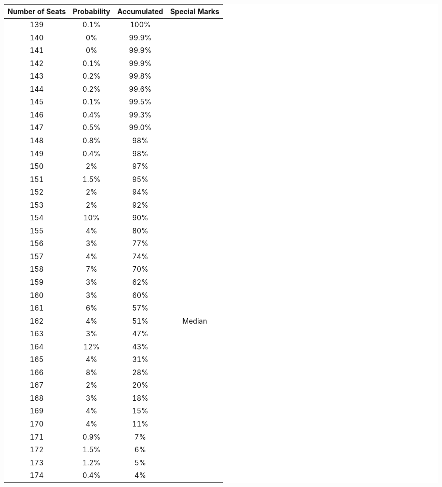 | Number of Seats | Probability | Accumulated | Special Marks |
|:---------------:|:-----------:|:-----------:|:-------------:|
| 139 | 0.1% | 100% |  |
| 140 | 0% | 99.9% |  |
| 141 | 0% | 99.9% |  |
| 142 | 0.1% | 99.9% |  |
| 143 | 0.2% | 99.8% |  |
| 144 | 0.2% | 99.6% |  |
| 145 | 0.1% | 99.5% |  |
| 146 | 0.4% | 99.3% |  |
| 147 | 0.5% | 99.0% |  |
| 148 | 0.8% | 98% |  |
| 149 | 0.4% | 98% |  |
| 150 | 2% | 97% |  |
| 151 | 1.5% | 95% |  |
| 152 | 2% | 94% |  |
| 153 | 2% | 92% |  |
| 154 | 10% | 90% |  |
| 155 | 4% | 80% |  |
| 156 | 3% | 77% |  |
| 157 | 4% | 74% |  |
| 158 | 7% | 70% |  |
| 159 | 3% | 62% |  |
| 160 | 3% | 60% |  |
| 161 | 6% | 57% |  |
| 162 | 4% | 51% | Median |
| 163 | 3% | 47% |  |
| 164 | 12% | 43% |  |
| 165 | 4% | 31% |  |
| 166 | 8% | 28% |  |
| 167 | 2% | 20% |  |
| 168 | 3% | 18% |  |
| 169 | 4% | 15% |  |
| 170 | 4% | 11% |  |
| 171 | 0.9% | 7% |  |
| 172 | 1.5% | 6% |  |
| 173 | 1.2% | 5% |  |
| 174 | 0.4% | 4% |  |